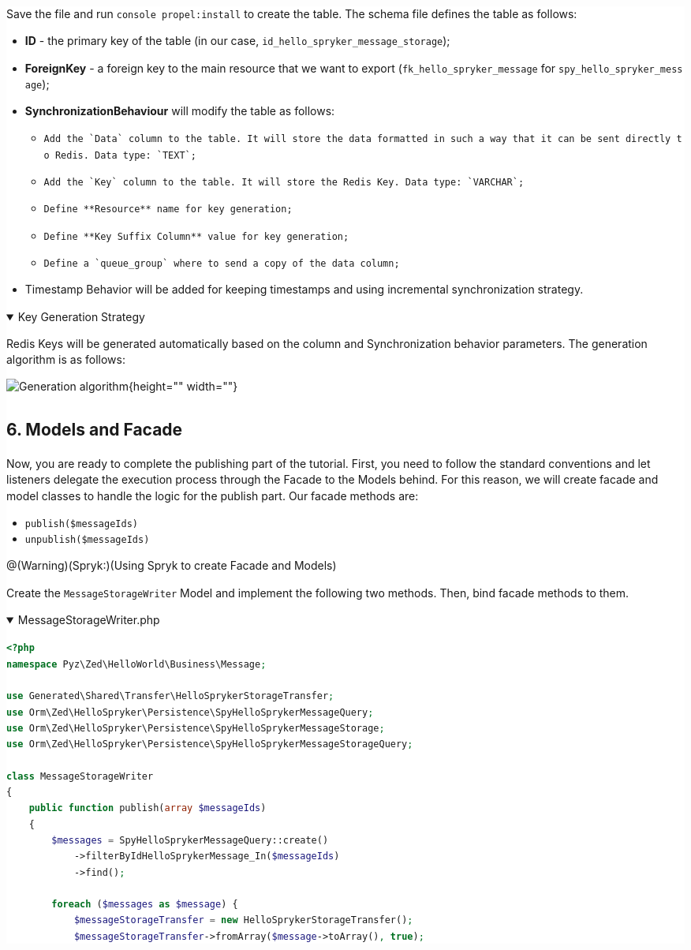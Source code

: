 </details>

Save the file and run `console propel:install` to create the table. The schema file defines the table as follows:

* **ID** - the primary key of the table (in our case, `id_hello_spryker_message_storage`);

* **ForeignKey** - a foreign key to the main resource that we want to export (`fk_hello_spryker_message` for `spy_hello_spryker_message`);

* **SynchronizationBehaviour** will modify the table as follows:
    *     Add the `Data` column to the table. It will store the data formatted in such a way that it can be sent directly to Redis. Data type: `TEXT`;
    *     Add the `Key` column to the table. It will store the Redis Key. Data type: `VARCHAR`;
    *     Define **Resource** name for key generation;
    *     Define **Key Suffix Column** value for key generation;
    *     Define a `queue_group` where to send a copy of the data column;
* Timestamp Behavior will be added for keeping timestamps and using incremental synchronization strategy.

<details open>
<summary>Key Generation Strategy</summary>

Redis Keys will be generated automatically based on the column and Synchronization behavior parameters. The generation algorithm is as follows:

![Generation algorithm](https://spryker.s3.eu-central-1.amazonaws.com/docs/Tutorials/generation-algorithm.png){height="" width=""}

</details>

## 6. Models and Facade
Now, you are ready to complete the publishing part of the tutorial. First, you need to follow the standard conventions and let listeners delegate the execution process through the Facade to the Models behind. For this reason, we will create facade and model classes to handle the logic for the publish part.
Our facade methods are:

* `publish($messageIds)`
* `unpublish($messageIds)`

@(Warning)(Spryk:)(Using Spryk to create Facade and Models)

Create the `MessageStorageWriter` Model and implement the following two methods. Then, bind facade methods to them.

<details open>
<summary>MessageStorageWriter.php</summary>

```php
<?php
namespace Pyz\Zed\HelloWorld\Business\Message;

use Generated\Shared\Transfer\HelloSprykerStorageTransfer;
use Orm\Zed\HelloSpryker\Persistence\SpyHelloSprykerMessageQuery;
use Orm\Zed\HelloSpryker\Persistence\SpyHelloSprykerMessageStorage;
use Orm\Zed\HelloSpryker\Persistence\SpyHelloSprykerMessageStorageQuery;

class MessageStorageWriter
{
    public function publish(array $messageIds)
    {
        $messages = SpyHelloSprykerMessageQuery::create()
            ->filterByIdHelloSprykerMessage_In($messageIds)
            ->find();

        foreach ($messages as $message) {
            $messageStorageTransfer = new HelloSprykerStorageTransfer();
            $messageStorageTransfer->fromArray($message->toArray(), true);
```